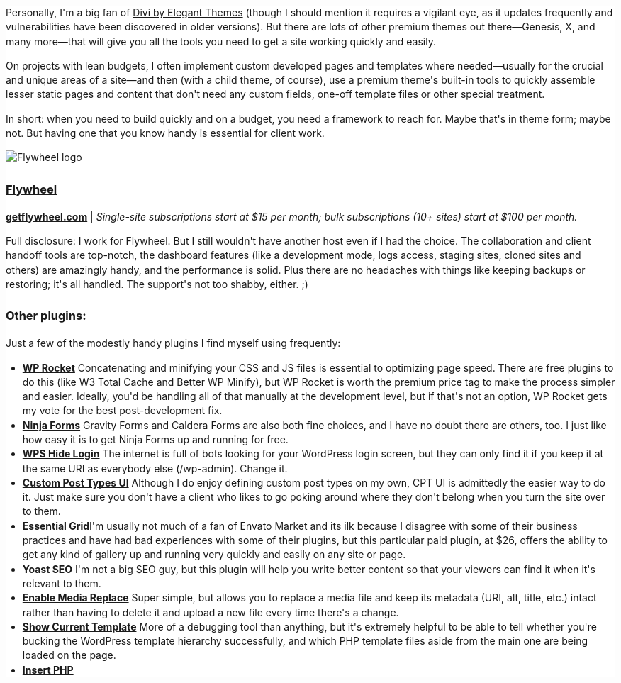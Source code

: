 Personally, I'm a big fan of [Divi by Elegant Themes](http://www.elegantthemes.com/gallery/divi/) (though I should mention it requires a vigilant eye, as it updates frequently and vulnerabilities have been discovered in older versions). But there are lots of other premium themes out there—Genesis, X, and many more—that will give you all the tools you need to get a site working quickly and easily.

On projects with lean budgets, I often implement custom developed pages and templates where needed—usually for the crucial and unique areas of a site—and then (with a child theme, of course), use a premium theme's built-in tools to quickly assemble lesser static pages and content that don't need any custom fields, one-off template files or other special treatment.

In short: when you need to build quickly and on a budget, you need a framework to reach for. Maybe that's in theme form; maybe not. But having one that you know handy is essential for client work.

![Flywheel logo](/images/post_images/Flywheel-Logo.svg)


### [Flywheel](https://getflywheel.com/)

**[getflywheel.com](https://getflywheel.com)** | _Single-site subscriptions start at $15 per month; bulk subscriptions (10+ sites) start at $100 per month._

Full disclosure: I work for Flywheel. But I still wouldn't have another host even if I had the choice. The collaboration and client handoff tools are top-notch, the dashboard features (like a development mode, logs access, staging sites, cloned sites and others) are amazingly handy, and the performance is solid. Plus there are no headaches with things like keeping backups or restoring; it's all handled. The support's not too shabby, either. ;)


### Other plugins:

Just a few of the modestly handy plugins I find myself using frequently:

- [**WP Rocket**](https://wp-rocket.me/)
    Concatenating and minifying your CSS and JS files is essential to optimizing page speed. There are free plugins to do this (like W3 Total Cache and Better WP Minify), but WP Rocket is worth the premium price tag to make the process simpler and easier. Ideally, you'd be handling all of that manually at the development level, but if that's not an option, WP Rocket gets my vote for the best post-development fix.
- [**Ninja Forms**](https://wordpress.org/plugins/ninja-forms/)
    Gravity Forms and Caldera Forms are also both fine choices, and I have no doubt there are others, too. I just like how easy it is to get Ninja Forms up and running for free.
- [**WPS Hide Login**](https://wordpress.org/plugins/wps-hide-login/)
    The internet is full of bots looking for your WordPress login screen, but they can only find it if you keep it at the same URI as everybody else (/wp-admin). Change it.
- [**Custom Post Types UI**](https://wordpress.org/plugins/custom-post-type-ui/)
    Although I do enjoy defining custom post types on my own, CPT UI is admittedly the easier way to do it. Just make sure you don't have a client who likes to go poking around where they don't belong when you turn the site over to them.
- [**Essential Grid**](http://codecanyon.net/item/essential-grid-wordpress-plugin/7563340)I'm usually not much of a fan of Envato Market and its ilk because I disagree with some of their business practices and have had bad experiences with some of their plugins, but this particular paid plugin, at $26, offers the ability to get any kind of gallery up and running very quickly and easily on any site or page.
- [**Yoast SEO**](https://wordpress.org/plugins/wordpress-seo/)
    I'm not a big SEO guy, but this plugin will help you write better content so that your viewers can find it when it's relevant to them.
- [**Enable Media Replace**](https://wordpress.org/plugins/enable-media-replace/)
    Super simple, but allows you to replace a media file and keep its metadata (URI, alt, title, etc.) intact rather than having to delete it and upload a new file every time there's a change.
- [**Show Current Template**](https://wordpress.org/plugins/show-current-template/)
    More of a debugging tool than anything, but it's extremely helpful to be able to tell whether you're bucking the WordPress template hierarchy successfully, and which PHP template files aside from the main one are being loaded on the page.
- [**Insert PHP**](https://wordpress.org/plugins/insert-php/)